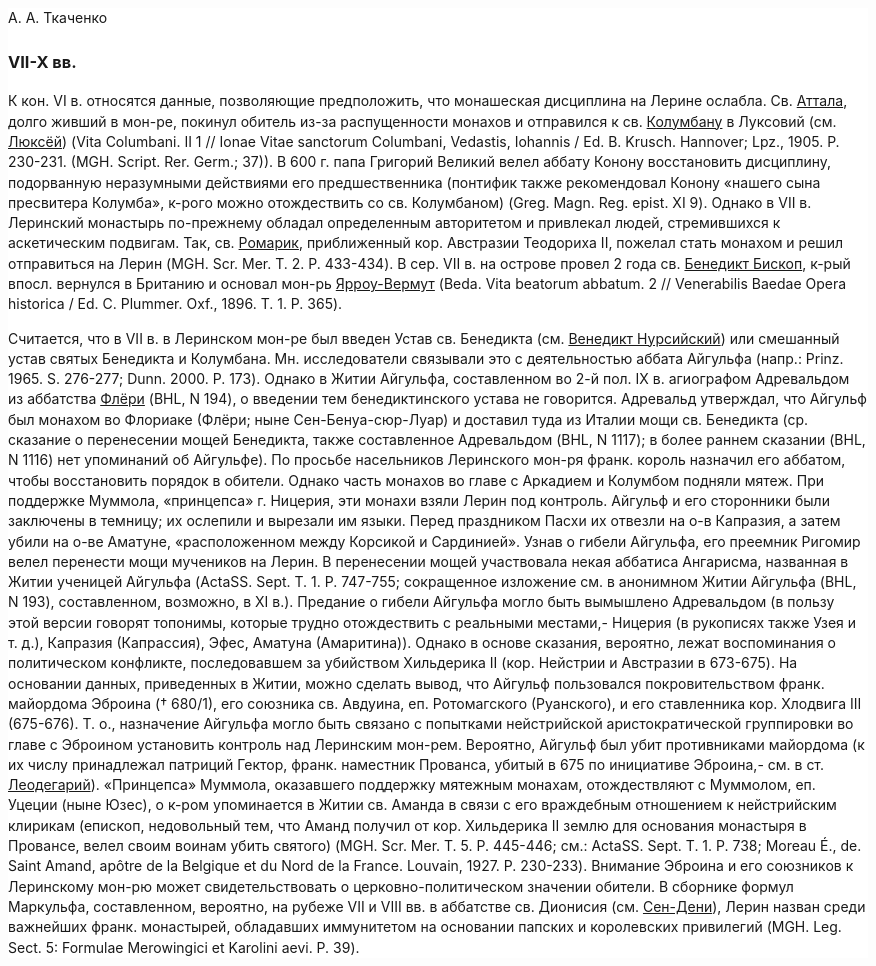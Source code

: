 А. А. Ткаченко 

### VII-X вв.

К кон. VI в. относятся данные, позволяющие предположить, что монашеская дисциплина на Лерине ослабла. Св. [Аттала](https://pravenc.ru/text/Аттала.html), долго живший в мон-ре, покинул обитель из-за распущенности монахов и отправился к св. [Колумбану](https://pravenc.ru/text/Колумбану.html) в Луксовий (см. [Люксёй](https://pravenc.ru/text/Люксёй.html)) (Vita Columbani. II 1 // Ionae Vitae sanctorum Columbani, Vedastis, Iohannis / Ed. B. Krusch. Hannover; Lpz., 1905. P. 230-231. (MGH. Script. Rer. Germ.; 37)). В 600 г. папа Григорий Великий велел аббату Конону восстановить дисциплину, подорванную неразумными действиями его предшественника (понтифик также рекомендовал Конону «нашего сына пресвитера Колумба», к-рого можно отождествить со св. Колумбаном) (Greg. Magn. Reg. epist. XI 9). Однако в VII в. Леринский монастырь по-прежнему обладал определенным авторитетом и привлекал людей, стремившихся к аскетическим подвигам. Так, св. [Ромарик](https://pravenc.ru/text/Ромарик.html), приближенный кор. Австразии Теодориха II, пожелал стать монахом и решил отправиться на Лерин (MGH. Scr. Mer. T. 2. P. 433-434). В сер. VII в. на острове провел 2 года св. [Бенедикт Бископ](<https://pravenc.ru/text/Бенедикт Бископ.html>), к-рый впосл. вернулся в Британию и основал мон-рь [Ярроу-Вермут](https://pravenc.ru/text/Ярроу-Вермут.html) (Beda. Vita beatorum abbatum. 2 // Venerabilis Baedae Opera historica / Ed. C. Plummer. Oxf., 1896. T. 1. P. 365).

Считается, что в VII в. в Леринском мон-ре был введен Устав св. Бенедикта (см. [Венедикт Нурсийский](<https://pravenc.ru/text/Венедикт Нурсийский.html>)) или смешанный устав святых Бенедикта и Колумбана. Мн. исследователи связывали это с деятельностью аббата Айгульфа (напр.: Prinz. 1965. S. 276-277; Dunn. 2000. P. 173). Однако в Житии Айгульфа, составленном во 2-й пол. IX в. агиографом Адревальдом из аббатства [Флёри](https://pravenc.ru/text/Флёри.html) (BHL, N 194), о введении тем бенедиктинского устава не говорится. Адревальд утверждал, что Айгульф был монахом во Флориаке (Флёри; ныне Сен-Бенуа-сюр-Луар) и доставил туда из Италии мощи св. Бенедикта (ср. сказание о перенесении мощей Бенедикта, также составленное Адревальдом (BHL, N 1117); в более раннем сказании (BHL, N 1116) нет упоминаний об Айгульфе). По просьбе насельников Леринского мон-ря франк. король назначил его аббатом, чтобы восстановить порядок в обители. Однако часть монахов во главе с Аркадием и Колумбом подняли мятеж. При поддержке Муммола, «принцепса» г. Ницерия, эти монахи взяли Лерин под контроль. Айгульф и его сторонники были заключены в темницу; их ослепили и вырезали им языки. Перед праздником Пасхи их отвезли на о-в Капразия, а затем убили на о-ве Аматуне, «расположенном между Корсикой и Сардинией». Узнав о гибели Айгульфа, его преемник Ригомир велел перенести мощи мучеников на Лерин. В перенесении мощей участвовала некая аббатиса Ангарисма, названная в Житии ученицей Айгульфа (ActaSS. Sept. T. 1. P. 747-755; сокращенное изложение см. в анонимном Житии Айгульфа (BHL, N 193), составленном, возможно, в XI в.). Предание о гибели Айгульфа могло быть вымышлено Адревальдом (в пользу этой версии говорят топонимы, которые трудно отождествить с реальными местами,- Ницерия (в рукописях также Узея и т. д.), Капразия (Капрассия), Эфес, Аматуна (Амаритина)). Однако в основе сказания, вероятно, лежат воспоминания о политическом конфликте, последовавшем за убийством Хильдерика II (кор. Нейстрии и Австразии в 673-675). На основании данных, приведенных в Житии, можно сделать вывод, что Айгульф пользовался покровительством франк. майордома Эброина († 680/1), его союзника св. Авдуина, еп. Ротомагского (Руанского), и его ставленника кор. Хлодвига III (675-676). Т. о., назначение Айгульфа могло быть связано с попытками нейстрийской аристократической группировки во главе с Эброином установить контроль над Леринским мон-рем. Вероятно, Айгульф был убит противниками майордома (к их числу принадлежал патриций Гектор, франк. наместник Прованса, убитый в 675 по инициативе Эброина,- см. в ст. [Леодегарий](https://pravenc.ru/text/Леодегарий.html)). «Принцепса» Муммола, оказавшего поддержку мятежным монахам, отождествляют с Муммолом, еп. Уцеции (ныне Юзес), о к-ром упоминается в Житии св. Аманда в связи с его враждебным отношением к нейстрийским клирикам (епископ, недовольный тем, что Аманд получил от кор. Хильдерика II землю для основания монастыря в Провансе, велел своим воинам убить святого) (MGH. Scr. Mer. T. 5. P. 445-446; см.: ActaSS. Sept. T. 1. P. 738; Moreau É., de. Saint Amand, apôtre de la Belgique et du Nord de la France. Louvain, 1927. P. 230-233). Внимание Эброина и его союзников к Леринскому мон-рю может свидетельствовать о церковно-политическом значении обители. В сборнике формул Маркульфа, составленном, вероятно, на рубеже VII и VIII вв. в аббатстве св. Дионисия (см. [Сен-Дени](https://pravenc.ru/text/Сен-Дени.html)), Лерин назван среди важнейших франк. монастырей, обладавших иммунитетом на основании папских и королевских привилегий (MGH. Leg. Sect. 5: Formulae Merowingici et Karolini aevi. P. 39).
